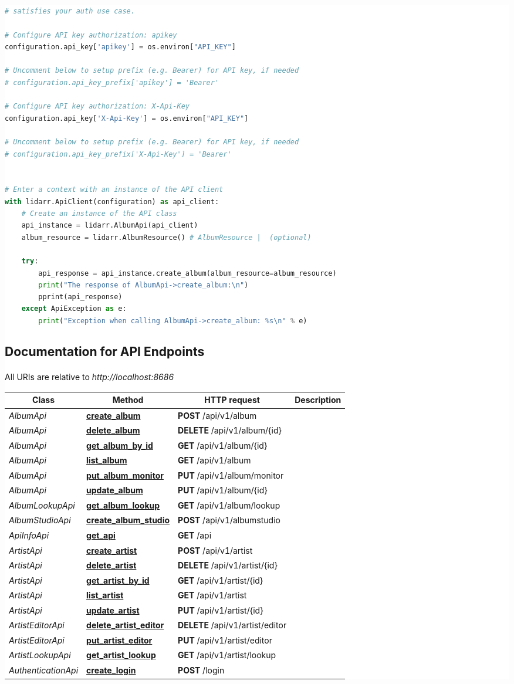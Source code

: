 ```python
# satisfies your auth use case.

# Configure API key authorization: apikey
configuration.api_key['apikey'] = os.environ["API_KEY"]

# Uncomment below to setup prefix (e.g. Bearer) for API key, if needed
# configuration.api_key_prefix['apikey'] = 'Bearer'

# Configure API key authorization: X-Api-Key
configuration.api_key['X-Api-Key'] = os.environ["API_KEY"]

# Uncomment below to setup prefix (e.g. Bearer) for API key, if needed
# configuration.api_key_prefix['X-Api-Key'] = 'Bearer'


# Enter a context with an instance of the API client
with lidarr.ApiClient(configuration) as api_client:
    # Create an instance of the API class
    api_instance = lidarr.AlbumApi(api_client)
    album_resource = lidarr.AlbumResource() # AlbumResource |  (optional)

    try:
        api_response = api_instance.create_album(album_resource=album_resource)
        print("The response of AlbumApi->create_album:\n")
        pprint(api_response)
    except ApiException as e:
        print("Exception when calling AlbumApi->create_album: %s\n" % e)

```

## Documentation for API Endpoints

All URIs are relative to *http://localhost:8686*

Class | Method | HTTP request | Description
------------ | ------------- | ------------- | -------------
*AlbumApi* | [**create_album**](docs/AlbumApi.md#create_album) | **POST** /api/v1/album | 
*AlbumApi* | [**delete_album**](docs/AlbumApi.md#delete_album) | **DELETE** /api/v1/album/{id} | 
*AlbumApi* | [**get_album_by_id**](docs/AlbumApi.md#get_album_by_id) | **GET** /api/v1/album/{id} | 
*AlbumApi* | [**list_album**](docs/AlbumApi.md#list_album) | **GET** /api/v1/album | 
*AlbumApi* | [**put_album_monitor**](docs/AlbumApi.md#put_album_monitor) | **PUT** /api/v1/album/monitor | 
*AlbumApi* | [**update_album**](docs/AlbumApi.md#update_album) | **PUT** /api/v1/album/{id} | 
*AlbumLookupApi* | [**get_album_lookup**](docs/AlbumLookupApi.md#get_album_lookup) | **GET** /api/v1/album/lookup | 
*AlbumStudioApi* | [**create_album_studio**](docs/AlbumStudioApi.md#create_album_studio) | **POST** /api/v1/albumstudio | 
*ApiInfoApi* | [**get_api**](docs/ApiInfoApi.md#get_api) | **GET** /api | 
*ArtistApi* | [**create_artist**](docs/ArtistApi.md#create_artist) | **POST** /api/v1/artist | 
*ArtistApi* | [**delete_artist**](docs/ArtistApi.md#delete_artist) | **DELETE** /api/v1/artist/{id} | 
*ArtistApi* | [**get_artist_by_id**](docs/ArtistApi.md#get_artist_by_id) | **GET** /api/v1/artist/{id} | 
*ArtistApi* | [**list_artist**](docs/ArtistApi.md#list_artist) | **GET** /api/v1/artist | 
*ArtistApi* | [**update_artist**](docs/ArtistApi.md#update_artist) | **PUT** /api/v1/artist/{id} | 
*ArtistEditorApi* | [**delete_artist_editor**](docs/ArtistEditorApi.md#delete_artist_editor) | **DELETE** /api/v1/artist/editor | 
*ArtistEditorApi* | [**put_artist_editor**](docs/ArtistEditorApi.md#put_artist_editor) | **PUT** /api/v1/artist/editor | 
*ArtistLookupApi* | [**get_artist_lookup**](docs/ArtistLookupApi.md#get_artist_lookup) | **GET** /api/v1/artist/lookup | 
*AuthenticationApi* | [**create_login**](docs/AuthenticationApi.md#create_login) | **POST** /login | 

[comment]: # (x-release-please-start-version)
[comment]: # (x-release-please-end)
